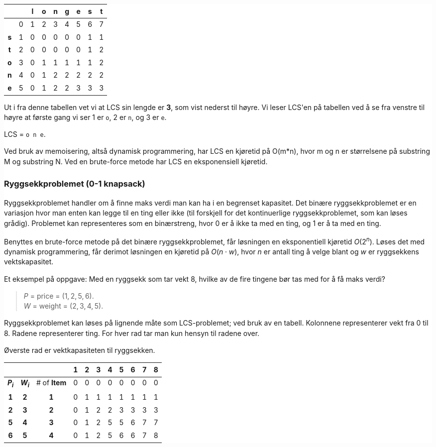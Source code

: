 |       |   | l | o | n | g | e | s | t |
|:-:    |:-:|:-:|:-:|:-:|:-:|:-:|:-:|:-:|
|       | 0 | 1 | 2 | 3 | 4 | 5 | 6 | 7 |
| **s** | 1 | 0 | 0 | 0 | 0 | 0 | 1 | 1 |
| **t** | 2 | 0 | 0 | 0 | 0 | 0 | 1 | 2 |
| **o** | 3 | 0 | 1 | 1 | 1 | 1 | 1 | 2 |
| **n** | 4 | 0 | 1 | 2 | 2 | 2 | 2 | 2 |
| **e** | 5 | 0 | 1 | 2 | 2 | 3 | 3 | 3 |

Ut i fra denne tabellen vet vi at LCS sin lengde er **3**, som vist nederst til høyre. Vi leser LCS'en på tabellen ved å se fra venstre til høyre at første gang vi ser 1 er `o`, 2 er `n`, og 3 er `e`.

LCS = `o n e`.

Ved bruk av memoisering, altså dynamisk programmering, har LCS en kjøretid på O(m*n), hvor m og n er størrelsene på substring M og substring N. Ved en brute-force metode har LCS en eksponensiell kjøretid.

### Ryggsekkproblemet (0-1 knapsack)

Ryggsekkproblemet handler om å finne maks verdi man kan ha i en begrenset kapasitet. Det binære ryggsekkproblemet er en variasjon hvor man enten kan legge til en ting eller ikke (til forskjell for det kontinuerlige ryggsekkproblemet, som kan løses grådig). Problemet kan representeres som en binærstreng, hvor 0 er å ikke ta med en ting, og 1 er å ta med en ting.

Benyttes en brute-force metode på det binære ryggsekkproblemet, får løsningen en eksponentiell kjøretid $O(2^n)$. Løses det med dynamisk programmering, får derimot løsningen en kjøretid på $O(n\cdot w)$, hvor $n$ er antall ting å velge blant og $w$ er ryggsekkens vektskapasitet.

Et eksempel på oppgave: Med en ryggsekk som tar vekt $8$, hvilke av de fire tingene bør tas med for å få maks verdi?  

> $P$ = price = $(1, 2, 5, 6)$.  
> $W$ = weight = $(2, 3, 4, 5)$.

Ryggsekkproblemet kan løses på lignende måte som LCS-problemet; ved bruk av en tabell. Kolonnene representerer vekt fra 0 til 8. Radene representerer ting. For hver rad tar man kun hensyn til radene over.

Øverste rad er vektkapasiteten til ryggsekken.

|       |       |       | 1 | 2 | 3 | 4 | 5 | 6 | 7 | 8 |
|:-:    |:-:    |:-:    |:-:|:-:|:-:|:-:|:-:|:-:|:-:|:-:
| **$P_i$**| **$W_i$**| # of **Item** | 0 | 0 | 0 | 0 | 0 | 0 | 0 | 0 |
| **1** | **2** | **1** | 0 | 1 | 1 | 1 | 1 | 1 | 1 | 1 |
| **2** | **3** | **2** | 0 | 1 | 2 | 2 | 3 | 3 | 3 | 3 |
| **5** | **4** | **3** | 0 | 1 | 2 | 5 | 5 | 6 | 7 | 7 |
| **6** | **5** | **4** | 0 | 1 | 2 | 5 | 6 | 6 | 7 | 8 |
